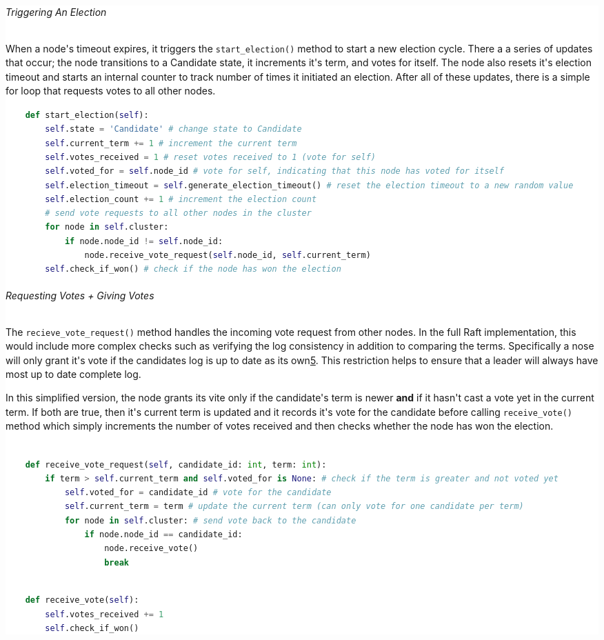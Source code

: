 ###### Triggering An Election

When a node's timeout expires, it triggers the `start_election()` method to start a new election cycle. There a a series of updates that occur; the node transitions to a Candidate state, it increments it's term, and votes for itself. The node also resets it's election timeout and starts an internal counter to track number of times it initiated an election. After all of these updates, there is a simple for loop that requests votes to all other nodes. 

```python
    def start_election(self):
        self.state = 'Candidate' # change state to Candidate
        self.current_term += 1 # increment the current term
        self.votes_received = 1 # reset votes received to 1 (vote for self)
        self.voted_for = self.node_id # vote for self, indicating that this node has voted for itself
        self.election_timeout = self.generate_election_timeout() # reset the election timeout to a new random value
        self.election_count += 1 # increment the election count
        # send vote requests to all other nodes in the cluster
        for node in self.cluster:
            if node.node_id != self.node_id:
                node.receive_vote_request(self.node_id, self.current_term)
        self.check_if_won() # check if the node has won the election
```

###### Requesting Votes + Giving Votes

The  `recieve_vote_request()` method handles the incoming vote request from other nodes. In the full Raft implementation, this would include more complex checks such as verifying the log consistency in addition to comparing the terms. Specifically a nose will only grant it's vote if the candidates log is up to date as its own[5]. This restriction helps to ensure that a leader will always have most up to date complete log. 

In this simplified version, the node grants its vite only if the candidate's term is newer **and** if it hasn't cast a vote yet in the current term. If both are true, then it's current term is updated and it records it's vote for the candidate before calling  `receive_vote()` method which simply increments the number of votes received and then checks whether the node has won the election.
```python

    def receive_vote_request(self, candidate_id: int, term: int):
        if term > self.current_term and self.voted_for is None: # check if the term is greater and not voted yet
            self.voted_for = candidate_id # vote for the candidate
            self.current_term = term # update the current term (can only vote for one candidate per term)
            for node in self.cluster: # send vote back to the candidate
                if node.node_id == candidate_id: 
                    node.receive_vote() 
                    break
```

```python
 
    def receive_vote(self):
        self.votes_received += 1
        self.check_if_won()
```


[1]: https://docs.python.org/3/library/threading.html "Python Software Foundation. 'threading — Thread-Based Parallelism.' Python 3.12 Documentation."
[2]: https://superfastpython.com/thread-busy-waiting-in-python/ "SuperFastPython. 'Thread Busy Waiting in Python.'"
[3]: https://thesecretlivesofdata.com "The Secret Lives of Data. 'Raft: Understandable Distributed Consensus.'"
[4]: https://github.com/eliben/raft/blob/main/README.md "Bendersky, Eli. 'Raft: Understandable Distributed Consensus.' GitHub."
[5]: https://raft.github.io/raft.pdf "Ongaro, Diego, and John Ousterhout. 'In Search of an Understandable Consensus Algorithm.' Stanford University."
[6]: https://realpython.com/intro-to-python-threading/#working-with-many-threads "Real Python. 'Intro to Python Threading.'"
[7]: https://stackoverflow.com/questions/481970/how-many-threads-is-too-many "Stack Overflow. 'How Many Threads Is Too Many?'"
[8]: https://stackoverflow.com/questions/17499837/python-time-sleep-vs-busy-wait-accuracy "Stack Overflow. 'Python: time.sleep vs Busy Wait Accuracy.'"
[9]: https://codemia.io/knowledge-hub/path/raft_leader_election_algorithm_one_vote_for_term "Codemia. 'Raft Leader Election Algorithm: One Vote per Term.'"
[10]: https://www.brianstorti.com/raft/ "Storti, Brian. 'Raft Explained.' brianstorti.com."
[11]: https://liangrunda.com/posts/raft-lite/ "Liang, Runda. 'Raft Lite.' liangrunda.com."
[12]: https://arorashu.github.io/posts/raft.html "Arora, Shubham. 'Raft Algorithm Simplified.' arorashu.github.io."
[13]: https://www.cockroachlabs.com/docs/v25.1/architecture/life-of-a-distributed-transaction.html#raft-leader "Cockroach Labs. 'Life of a Distributed Transaction.' CockroachDB Documentation."
[14]: https://www.usenix.org/conference/nsdi21/presentation/zhou "Zhou, Wenting, et al. 'Fault-Tolerant Replication in MongoDB.' USENIX NSDI 2021."
[15]: https://neo4j.com/docs/operations-manual/current/clustering/setup/routing/ "Neo4j. 'Routing Requests in Clusters.' Neo4j Operations Manual."
[16]: https://github.com/etcd-io/etcd "etcd. 'etcd GitHub Repository.'"
[17]: https://kubernetes.io/docs/tasks/administer-cluster/configure-upgrade-etcd/ "Kubernetes. 'Configure and Upgrade etcd Cluster.'"
[18]: https://www.cncf.io/announcements/2022/02/10/cncf-sees-record-kubernetes-and-container-adoption-in-2021-cloud-native-survey/ "Cloud Native Computing Foundation. 'CNCF Sees Record Kubernetes and Container Adoption in 2021.'"
[19]: https://www.cncf.io/reports/cncf-annual-survey-2023/ "Cloud Native Computing Foundation. 'CNCF Annual Survey 2023.'"
[20]: https://kubernetes.io/case-studies/spotify/ "Kubernetes. 'Case Study: Spotify.'"
[21]: https://medium.com/airbnb-engineering/dynamic-kubernetes-cluster-scaling-at-airbnb-d79ae3afa132 "Airbnb Engineering. 'Dynamic Kubernetes Cluster Scaling at Airbnb.' Medium."
[22]: https://kubernetes.io/case-studies/cern/ "Kubernetes. 'Case Study: CERN.'"
[23]: https://smce.nasa.gov/overview/ "NASA JPL. 'Overview of Software Engineering and Model Checking.'"
[24]: https://www.youtube.com/watch?v=YjZ4AZ7hRM0 "Rancher Labs. 'Using Kubernetes in the Cockpit of an F-16.' YouTube."
[25]: https://openai.com/index/scaling-kubernetes-to-7500-nodes/ "OpenAI. 'Scaling Kubernetes to 7,500 Nodes.'"